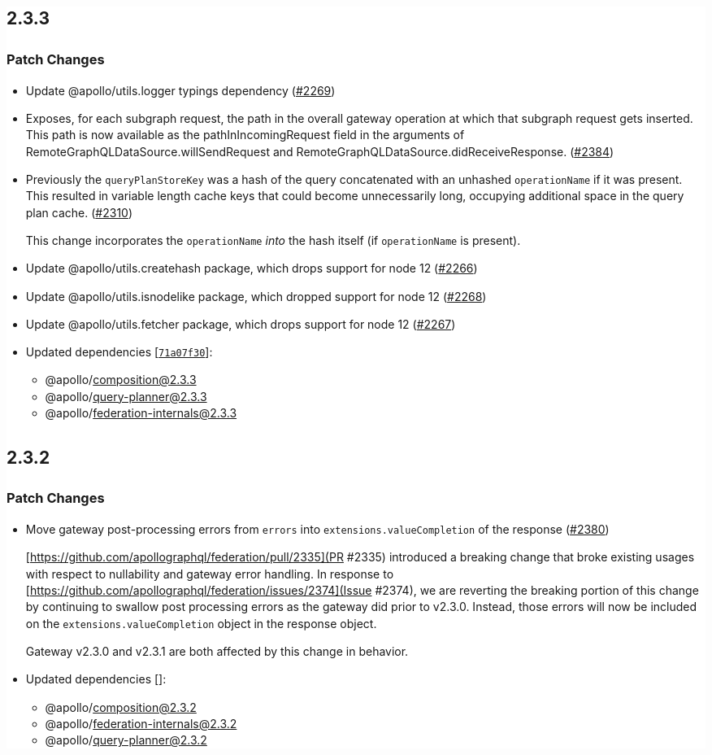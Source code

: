 ## 2.3.3

### Patch Changes

- Update @apollo/utils.logger typings dependency ([#2269](https://github.com/apollographql/federation/pull/2269))

- Exposes, for each subgraph request, the path in the overall gateway operation at which that subgraph request gets inserted. This path is now available as the pathInIncomingRequest field in the arguments of RemoteGraphQLDataSource.willSendRequest and RemoteGraphQLDataSource.didReceiveResponse. ([#2384](https://github.com/apollographql/federation/pull/2384))

- Previously the `queryPlanStoreKey` was a hash of the query concatenated with an unhashed `operationName` if it was present. This resulted in variable length cache keys that could become unnecessarily long, occupying additional space in the query plan cache. ([#2310](https://github.com/apollographql/federation/pull/2310))

  This change incorporates the `operationName` _into_ the hash itself (if `operationName` is present).

- Update @apollo/utils.createhash package, which drops support for node 12 ([#2266](https://github.com/apollographql/federation/pull/2266))

- Update @apollo/utils.isnodelike package, which dropped support for node 12 ([#2268](https://github.com/apollographql/federation/pull/2268))

- Update @apollo/utils.fetcher package, which drops support for node 12 ([#2267](https://github.com/apollographql/federation/pull/2267))

- Updated dependencies [[`71a07f30`](https://github.com/apollographql/federation/commit/71a07f3006e6152bb47e258546c2af717ceb687e)]:
  - @apollo/composition@2.3.3
  - @apollo/query-planner@2.3.3
  - @apollo/federation-internals@2.3.3

## 2.3.2

### Patch Changes

- Move gateway post-processing errors from `errors` into `extensions.valueCompletion` of the response ([#2380](https://github.com/apollographql/federation/pull/2380))

  [https://github.com/apollographql/federation/pull/2335](PR #2335) introduced a breaking change that broke existing usages with respect to nullability and gateway error handling. In response to [https://github.com/apollographql/federation/issues/2374](Issue #2374), we are reverting the breaking portion of this change by continuing to swallow post processing errors as the gateway did prior to v2.3.0. Instead, those errors will now be included on the `extensions.valueCompletion` object in the response object.

  Gateway v2.3.0 and v2.3.1 are both affected by this change in behavior.

- Updated dependencies []:
  - @apollo/composition@2.3.2
  - @apollo/federation-internals@2.3.2
  - @apollo/query-planner@2.3.2
